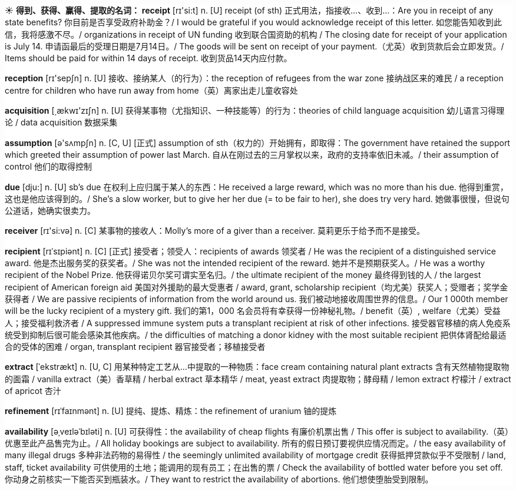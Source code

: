 ☀ <span class="category">**得到、获得、赢得、提取的名词：**</span>
<span class="vocabulary">**receipt**</span> [rɪ'si:t] 
<span class="definition">n. [U] receipt (of sth) 正式用法，指接收…、收到…：</span>Are you in receipt of any state benefits? 你目前是否享受政府补助金？/ I would be grateful if you would acknowledge receipt of this letter. 如您能告知收到此信，我将感激不尽。/ organizations in receipt of UN funding 收到联合国资助的机构 / The closing date for receipt of your application is July 14. 申请函最后的受理日期是7月14日。/ The goods will be sent on receipt of your payment.（尤英）收到货款后会立即发货。/ Items should be paid for within 14 days of receipt. 收到货品14天内应付款。

<span class="vocabulary">**reception**</span> [rɪ'sepʃn] 
<span class="definition">n. [U] 接收、接纳某人（的行为）：</span>the reception of refugees from the war zone 接纳战区来的难民 / a reception centre for children who have run away from home（英）离家出走儿童收容处

<span class="vocabulary">**acquisition**</span> [͵ækwɪ'zɪʃn] 
<span class="definition">n. [U] 获得某事物（尤指知识、一种技能等）的行为：</span>theories of child language acquisition 幼儿语言习得理论 / data acquisition 数据采集

<span class="vocabulary">**assumption**</span> [ə'sʌmpʃn] 
<span class="definition">n. [C, U] [正式] assumption of sth（权力的）开始拥有，即取得：</span>The government have retained the support which greeted their assumption of power last March. 自从在刚过去的三月掌权以来，政府的支持率依旧未减。/ their assumption of control 他们的取得控制

<span class="vocabulary">**due**</span> [dju:] 
<span class="definition">n. [U] sb’s due 在权利上应归属于某人的东西：</span>He received a large reward, which was no more than his due. 他得到重赏，这也是他应该得到的。/ She’s a slow worker, but to give her her due (= to be fair to her), she does try very hard. 她做事很慢，但说句公道话，她确实很卖力。

<span class="vocabulary">**receiver**</span> [rɪ'si:və] 
<span class="definition">n. [C] 某事物的接收人：</span>Molly’s more of a giver than a receiver. 莫莉更乐于给予而不是接受。
            
<span class="vocabulary">**recipient**</span> [rɪˈsɪpiənt]
<span class="definition">n. [C] [正式] 接受者；领受人：</span>recipients of awards 领奖者 / He was the recipient of a distinguished service award. 他是杰出服务奖的获奖者。/ She was not the intended recipient of the reward. 她并不是预期获奖人。/ He was a worthy recipient of the Nobel Prize. 他获得诺贝尔奖可谓实至名归。/ the ultimate recipient of the money 最终得到钱的人 / the largest recipient of American foreign aid 美国对外援助的最大受惠者 / award, grant, scholarship recipient（均尤美）获奖人；受赠者；奖学金获得者 / We are passive recipients of information from the world around us. 我们被动地接收周围世界的信息。/ Our 1 000th member will be the lucky recipient of a mystery gift. 我们的第1，000 名会员将有幸获得一份神秘礼物。/ benefit（英）, welfare（尤美）受益人；接受福利救济者 / A suppressed immune system puts a transplant recipient at risk of other infections. 接受器官移植的病人免疫系统受到抑制后很可能会感染其他疾病。/ the difficulties of matching a donor kidney with the most suitable recipient 把供体肾配给最适合的受体的困难 / organ, transplant recipient 器官接受者；移植接受者

<span class="vocabulary">**extract**</span> [ˈekstrækt]
<span class="definition">n. [U, C] 用某种特定工艺从…中提取的一种物质：</span>face cream containing natural plant extracts 含有天然植物提取物的面霜 / vanilla extract（美）香草精 / herbal extract 草本精华 / meat, yeast extract 肉提取物；酵母精 / lemon extract 柠檬汁 / extract of apricot 杏汁
           
<span class="vocabulary">**refinement**</span> [rɪˈfaɪnmənt]
<span class="definition">n. [U] 提纯、提炼、精炼：</span>the refinement of uranium 铀的提炼
           
<span class="vocabulary">**availability**</span> [əˌveɪləˈbɪləti]
<span class="definition">n. [U] 可获得性：</span>the availability of cheap flights 有廉价机票出售 / This offer is subject to availability.（英）优惠至此产品售完为止。/ All holiday bookings are subject to availability. 所有的假日预订要视供应情况而定。/ the easy availability of many illegal drugs 多种非法药物的易得性 / the seemingly unlimited availability of mortgage credit 获得抵押贷款似乎不受限制 / land, staff, ticket availability 可供使用的土地；能调用的现有员工；在出售的票 / Check the availability of bottled water before you set off. 你动身之前核实一下能否买到瓶装水。/ They want to restrict the availability of abortions. 他们想使堕胎受到限制。
